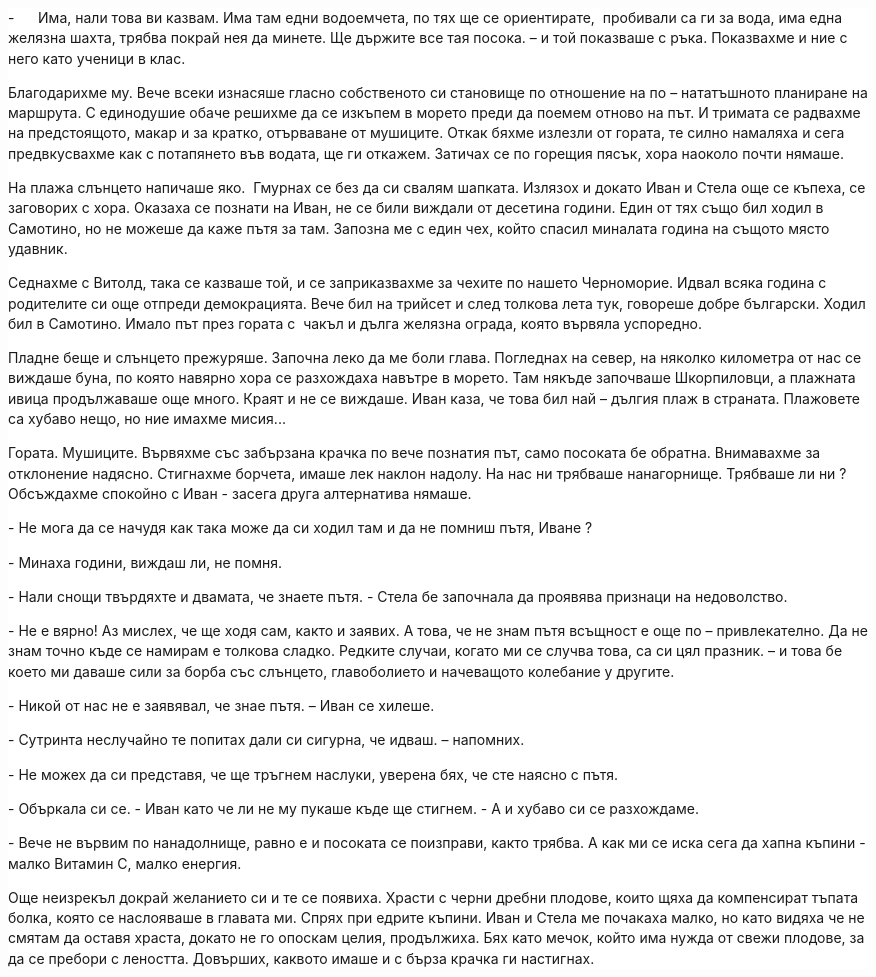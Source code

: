 \-      Има, нали това ви казвам. Има там едни водоемчета, по тях ще се ориентирате,  пробивали са ги за вода, има една желязна шахта, трябва покрай нея да минете. Ще държите все тая посока. – и той показваше с ръка. Показвахме и ние с него като ученици в клас.

Благодарихме му. Вече всеки изнасяше гласно собственото си становище по отношение на по – нататъшното планиране на маршрута. С единодушие обаче решихме да се изкъпем в морето преди да поемем отново на път. И тримата се радвахме на предстоящото, макар и за кратко, отърваване от мушиците. Откак бяхме излезли от гората, те силно намаляха и сега предвкусвахме как с потапянето във водата, ще ги откажем. Затичах се по горещия пясък, хора наоколо почти нямаше.

На плажа слънцето напичаше яко.  Гмурнах се без да си свалям шапката. Излязох и докато Иван и Стела още се къпеха, се заговорих с хора. Оказаха се познати на Иван, не се били виждали от десетина години. Един от тях също бил ходил в Самотино, но не можеше да каже пътя за там. Запозна ме с един чех, който спасил миналата година на същото място удавник.

Седнахме с Витолд, така се казваше той, и се заприказвахме за чехите по нашето Черноморие. Идвал всяка година с родителите си още отпреди демокрацията. Вече бил на трийсет и след толкова лета тук, говореше добре български. Ходил бил в Самотино. Имало път през гората с  чакъл и дълга желязна ограда, която вървяла успоредно.

Пладне беще и слънцето прежуряше. Започна леко да ме боли глава. Погледнах на север, на няколко километра от нас се виждаше буна, по която навярно хора се разхождаха навътре в морето. Там някъде започваше Шкорпиловци, а плажната ивица продължаваше още много. Краят и не се виждаше. Иван каза, че това бил най – дългия плаж в страната. Плажовете са хубаво нещо, но ние имахме мисия...

Гората. Мушиците. Вървяхме със забързана крачка по вече познатия път, само посоката бе обратна. Внимавахме за отклонение надясно. Стигнахме борчета, имаше лек наклон надолу. На нас ни трябваше нанагорнище. Трябваше ли ни ? Обсъждахме спокойно с Иван - засега друга алтернатива нямаше.

\- Не мога да се начудя как така може да си ходил там и да не помниш пътя, Иване ?

\- Минаха години, виждаш ли, не помня.

\- Нали снощи твърдяхте и двамата, че знаете пътя. - Стела бе започнала да проявява признаци на недоволство.

\- Не е вярно! Аз мислех, че ще ходя сам, както и заявих. А това, че не знам пътя всъщност е още по – привлекателно. Да не знам точно къде се намирам е толкова сладко. Редките случаи, когато ми се случва това, са си цял празник. – и това бе което ми даваше сили за борба със слънцето, главоболието и начеващото колебание у другите.

\- Никой от нас не е заявявал, че знае пътя. – Иван се хилеше.

\- Сутринта неслучайно те попитах дали си сигурна, че идваш. – напомних.

\- Не можех да си представя, че ще тръгнем наслуки, уверена бях, че сте наясно с пътя.

\- Объркала си се. - Иван като че ли не му пукаше къде ще стигнем. - А и хубаво си се разхождаме.

\- Вече не вървим по нанадолнище, равно е и посоката се поизправи, както трябва. А как ми се иска сега да хапна къпини - малко Витамин C, малко енергия.

Още неизрекъл докрай желанието си и те се появиха. Храсти с черни дребни плодове, които щяха да компенсират тъпата болка, която се наслояваше в главата ми. Спрях при едрите къпини. Иван и Стела ме почакаха малко, но като видяха че не смятам да оставя храста, докато не го опоскам целия, продължиха. Бях като мечок, който има нужда от свежи плодове, за да се пребори с леността. Довърших, каквото имаше и с бърза крачка ги настигнах.
